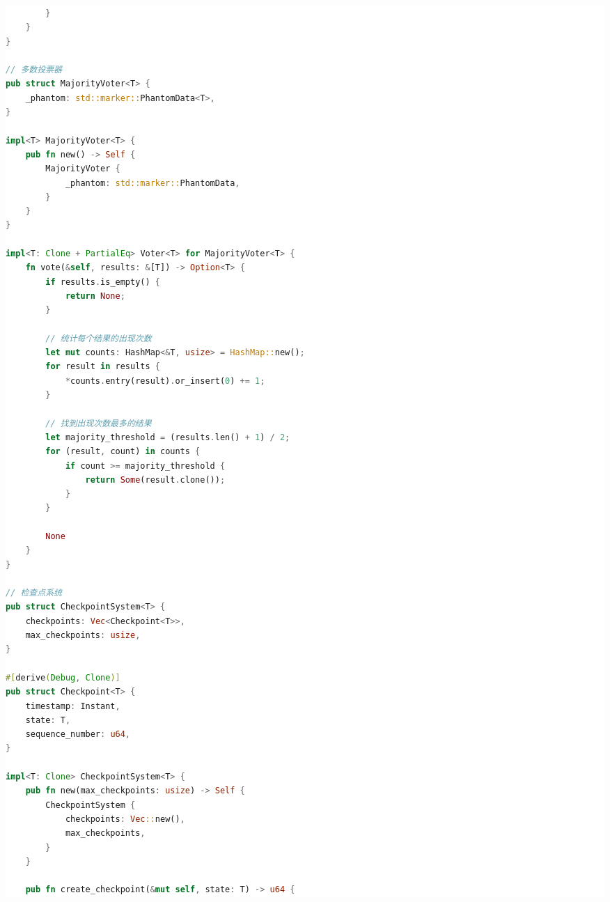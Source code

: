 ```rust
        }
    }
}

// 多数投票器
pub struct MajorityVoter<T> {
    _phantom: std::marker::PhantomData<T>,
}

impl<T> MajorityVoter<T> {
    pub fn new() -> Self {
        MajorityVoter {
            _phantom: std::marker::PhantomData,
        }
    }
}

impl<T: Clone + PartialEq> Voter<T> for MajorityVoter<T> {
    fn vote(&self, results: &[T]) -> Option<T> {
        if results.is_empty() {
            return None;
        }
        
        // 统计每个结果的出现次数
        let mut counts: HashMap<&T, usize> = HashMap::new();
        for result in results {
            *counts.entry(result).or_insert(0) += 1;
        }
        
        // 找到出现次数最多的结果
        let majority_threshold = (results.len() + 1) / 2;
        for (result, count) in counts {
            if count >= majority_threshold {
                return Some(result.clone());
            }
        }
        
        None
    }
}

// 检查点系统
pub struct CheckpointSystem<T> {
    checkpoints: Vec<Checkpoint<T>>,
    max_checkpoints: usize,
}

#[derive(Debug, Clone)]
pub struct Checkpoint<T> {
    timestamp: Instant,
    state: T,
    sequence_number: u64,
}

impl<T: Clone> CheckpointSystem<T> {
    pub fn new(max_checkpoints: usize) -> Self {
        CheckpointSystem {
            checkpoints: Vec::new(),
            max_checkpoints,
        }
    }
    
    pub fn create_checkpoint(&mut self, state: T) -> u64 {
```